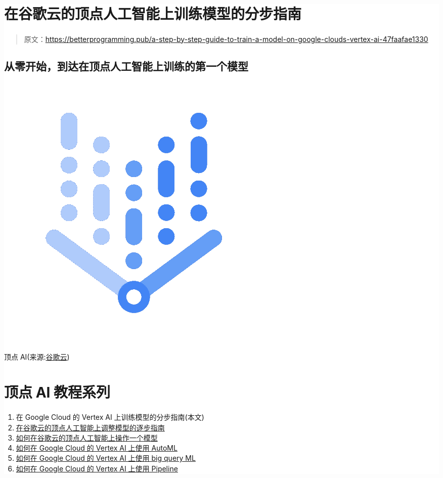 # 在谷歌云的顶点人工智能上训练模型的分步指南

> 原文：<https://betterprogramming.pub/a-step-by-step-guide-to-train-a-model-on-google-clouds-vertex-ai-47faafae1330>

## 从零开始，到达在顶点人工智能上训练的第一个模型

![](img/7f24184c590a836fd8c2242d7b8f420d.png)

顶点 AI(来源:[谷歌云](https://cloud.google.com/vertex-ai))

# 顶点 AI 教程系列

1.  在 Google Cloud 的 Vertex AI 上训练模型的分步指南(本文)
2.  [在谷歌云的顶点人工智能上调整模型的逐步指南](/a-step-by-step-guide-to-tune-a-model-on-google-clouds-vertex-ai-afd2e72af595)
3.  [如何在谷歌云的顶点人工智能上操作一个模型](/how-to-operationalize-a-model-on-google-clouds-vertex-ai-53298b530703)
4.  [如何在 Google Cloud 的 Vertex AI 上使用 AutoML](/how-to-use-automl-on-google-clouds-vertex-ai-27f8778239ea)
5.  [如何在 Google Cloud 的 Vertex AI 上使用 big query ML](/how-to-use-bigquery-ml-on-google-clouds-vertex-ai-23b1ca0b635)
6.  [如何在 Google Cloud 的 Vertex AI 上使用 Pipeline](/how-to-use-pipeline-on-google-clouds-vertex-ai-863b429c811f)
